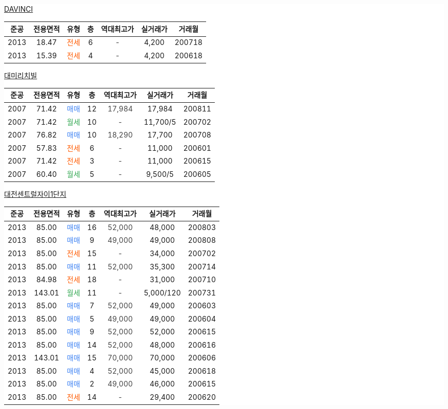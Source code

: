 
[DAVINCI](https://search.naver.com/search.naver?query=%EB%8C%80%EC%A0%84%EA%B4%91%EC%97%AD%EC%8B%9C+%EC%A4%91%EA%B5%AC+%EB%8C%80%ED%9D%A5%EB%8F%99+DAVINCI)

|준공|전용면적|유형|층|역대최고가|실거래가|거래월|
|:---:|:---:|:---:|:---:|:---:|:---:|:---:|
|2013|18.47|<span style="color:#ff5a00">전세</span>|6|<span style="color:#444444">-</span>|4,200|200718|
|2013|15.39|<span style="color:#ff5a00">전세</span>|4|<span style="color:#444444">-</span>|4,200|200618|

[대미리치빌](https://search.naver.com/search.naver?query=%EB%8C%80%EC%A0%84%EA%B4%91%EC%97%AD%EC%8B%9C+%EC%A4%91%EA%B5%AC+%EB%8C%80%ED%9D%A5%EB%8F%99+%EB%8C%80%EB%AF%B8%EB%A6%AC%EC%B9%98%EB%B9%8C)

|준공|전용면적|유형|층|역대최고가|실거래가|거래월|
|:---:|:---:|:---:|:---:|:---:|:---:|:---:|
|2007|71.42|<span style="color:#4285f3">매매</span>|12|<span style="color:#444444">17,984</span>|17,984|200811|
|2007|71.42|<span style="color:#34a853">월세</span>|10|<span style="color:#444444">-</span>|11,700/5|200702|
|2007|76.82|<span style="color:#4285f3">매매</span>|10|<span style="color:#444444">18,290</span>|17,700|200708|
|2007|57.83|<span style="color:#ff5a00">전세</span>|6|<span style="color:#444444">-</span>|11,000|200601|
|2007|71.42|<span style="color:#ff5a00">전세</span>|3|<span style="color:#444444">-</span>|11,000|200615|
|2007|60.40|<span style="color:#34a853">월세</span>|5|<span style="color:#444444">-</span>|9,500/5|200605|

[대전센트럴자이1단지](https://search.naver.com/search.naver?query=%EB%8C%80%EC%A0%84%EA%B4%91%EC%97%AD%EC%8B%9C+%EC%A4%91%EA%B5%AC+%EB%8C%80%ED%9D%A5%EB%8F%99+%EB%8C%80%EC%A0%84%EC%84%BC%ED%8A%B8%EB%9F%B4%EC%9E%90%EC%9D%B41%EB%8B%A8%EC%A7%80)

|준공|전용면적|유형|층|역대최고가|실거래가|거래월|
|:---:|:---:|:---:|:---:|:---:|:---:|:---:|
|2013|85.00|<span style="color:#4285f3">매매</span>|16|<span style="color:#444444">52,000</span>|48,000|200803|
|2013|85.00|<span style="color:#4285f3">매매</span>|9|<span style="color:#444444">49,000</span>|49,000|200808|
|2013|85.00|<span style="color:#ff5a00">전세</span>|15|<span style="color:#444444">-</span>|34,000|200702|
|2013|85.00|<span style="color:#4285f3">매매</span>|11|<span style="color:#444444">52,000</span>|35,300|200714|
|2013|84.98|<span style="color:#ff5a00">전세</span>|18|<span style="color:#444444">-</span>|31,000|200710|
|2013|143.01|<span style="color:#34a853">월세</span>|11|<span style="color:#444444">-</span>|5,000/120|200731|
|2013|85.00|<span style="color:#4285f3">매매</span>|7|<span style="color:#444444">52,000</span>|49,000|200603|
|2013|85.00|<span style="color:#4285f3">매매</span>|5|<span style="color:#444444">49,000</span>|49,000|200604|
|2013|85.00|<span style="color:#4285f3">매매</span>|9|<span style="color:#444444">52,000</span>|52,000|200615|
|2013|85.00|<span style="color:#4285f3">매매</span>|14|<span style="color:#444444">52,000</span>|48,000|200616|
|2013|143.01|<span style="color:#4285f3">매매</span>|15|<span style="color:#444444">70,000</span>|70,000|200606|
|2013|85.00|<span style="color:#4285f3">매매</span>|4|<span style="color:#444444">52,000</span>|45,000|200618|
|2013|85.00|<span style="color:#4285f3">매매</span>|2|<span style="color:#444444">49,000</span>|46,000|200615|
|2013|85.00|<span style="color:#ff5a00">전세</span>|14|<span style="color:#444444">-</span>|29,400|200620|
